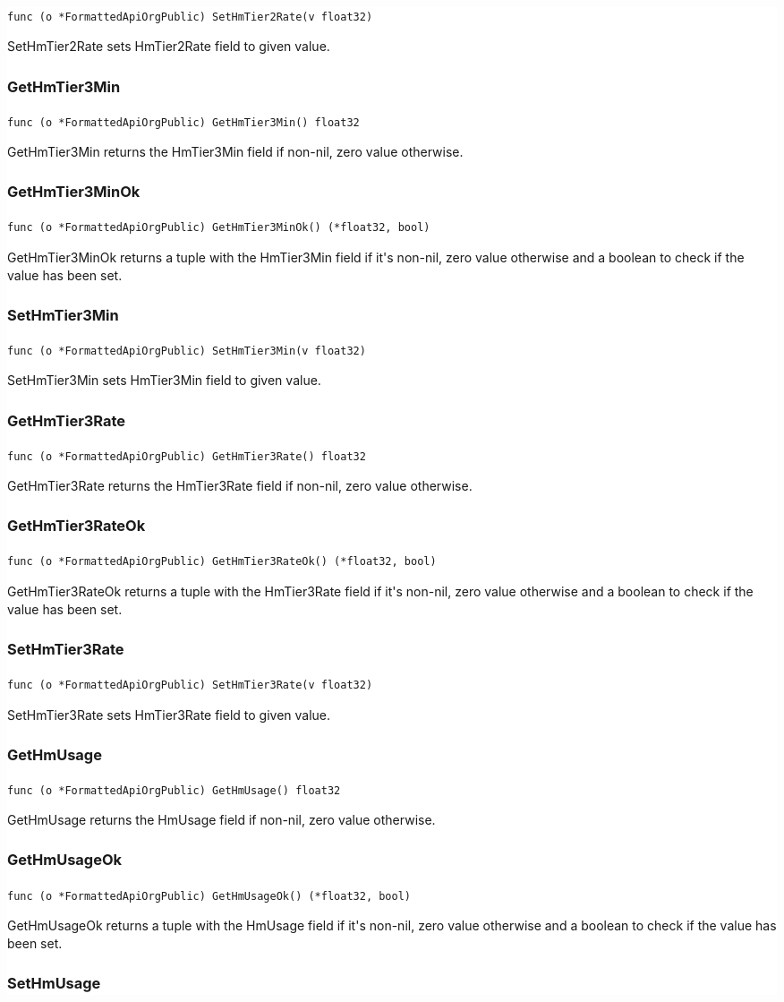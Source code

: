 `func (o *FormattedApiOrgPublic) SetHmTier2Rate(v float32)`

SetHmTier2Rate sets HmTier2Rate field to given value.


### GetHmTier3Min

`func (o *FormattedApiOrgPublic) GetHmTier3Min() float32`

GetHmTier3Min returns the HmTier3Min field if non-nil, zero value otherwise.

### GetHmTier3MinOk

`func (o *FormattedApiOrgPublic) GetHmTier3MinOk() (*float32, bool)`

GetHmTier3MinOk returns a tuple with the HmTier3Min field if it's non-nil, zero value otherwise
and a boolean to check if the value has been set.

### SetHmTier3Min

`func (o *FormattedApiOrgPublic) SetHmTier3Min(v float32)`

SetHmTier3Min sets HmTier3Min field to given value.


### GetHmTier3Rate

`func (o *FormattedApiOrgPublic) GetHmTier3Rate() float32`

GetHmTier3Rate returns the HmTier3Rate field if non-nil, zero value otherwise.

### GetHmTier3RateOk

`func (o *FormattedApiOrgPublic) GetHmTier3RateOk() (*float32, bool)`

GetHmTier3RateOk returns a tuple with the HmTier3Rate field if it's non-nil, zero value otherwise
and a boolean to check if the value has been set.

### SetHmTier3Rate

`func (o *FormattedApiOrgPublic) SetHmTier3Rate(v float32)`

SetHmTier3Rate sets HmTier3Rate field to given value.


### GetHmUsage

`func (o *FormattedApiOrgPublic) GetHmUsage() float32`

GetHmUsage returns the HmUsage field if non-nil, zero value otherwise.

### GetHmUsageOk

`func (o *FormattedApiOrgPublic) GetHmUsageOk() (*float32, bool)`

GetHmUsageOk returns a tuple with the HmUsage field if it's non-nil, zero value otherwise
and a boolean to check if the value has been set.

### SetHmUsage
